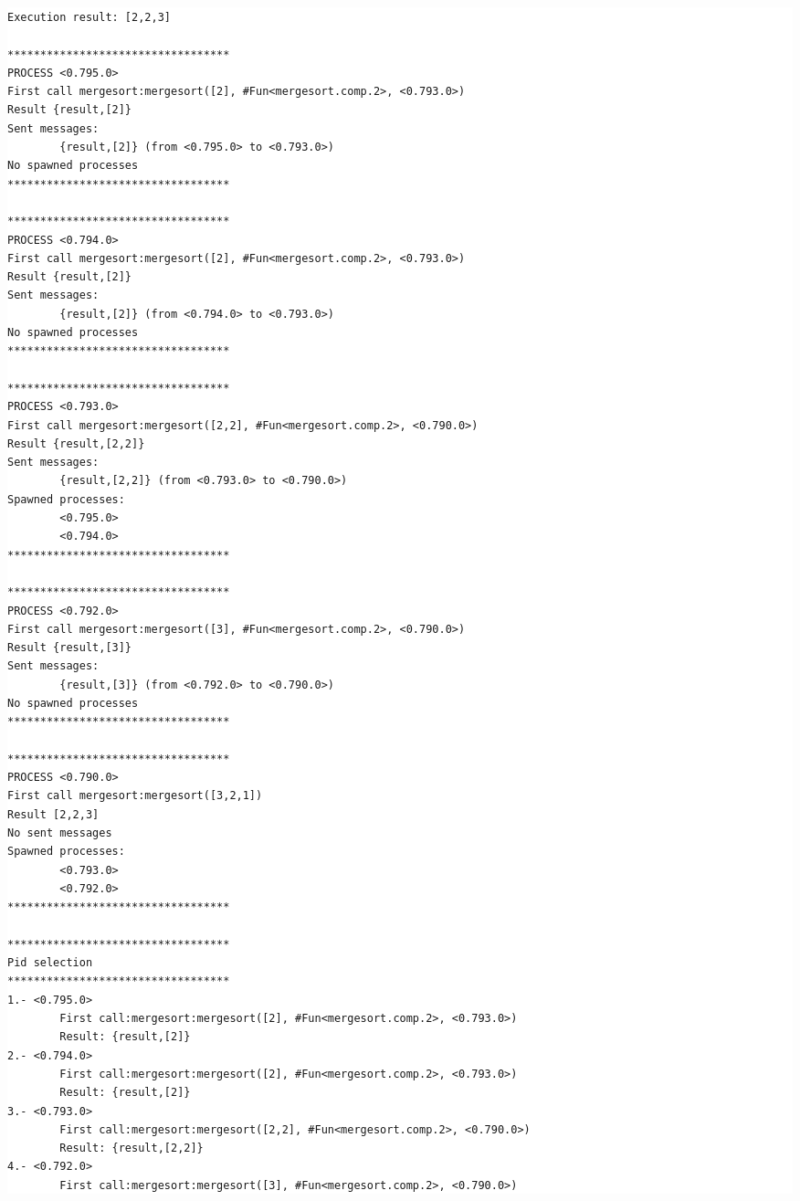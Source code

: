     Execution result: [2,2,3]

    **********************************
    PROCESS <0.795.0>
    First call mergesort:mergesort([2], #Fun<mergesort.comp.2>, <0.793.0>)
    Result {result,[2]}
    Sent messages:
            {result,[2]} (from <0.795.0> to <0.793.0>)
    No spawned processes
    **********************************

    **********************************
    PROCESS <0.794.0>
    First call mergesort:mergesort([2], #Fun<mergesort.comp.2>, <0.793.0>)
    Result {result,[2]}
    Sent messages:
            {result,[2]} (from <0.794.0> to <0.793.0>)
    No spawned processes
    **********************************

    **********************************
    PROCESS <0.793.0>
    First call mergesort:mergesort([2,2], #Fun<mergesort.comp.2>, <0.790.0>)
    Result {result,[2,2]}
    Sent messages:
            {result,[2,2]} (from <0.793.0> to <0.790.0>)
    Spawned processes:
            <0.795.0>
            <0.794.0>
    **********************************

    **********************************
    PROCESS <0.792.0>
    First call mergesort:mergesort([3], #Fun<mergesort.comp.2>, <0.790.0>)
    Result {result,[3]}
    Sent messages:
            {result,[3]} (from <0.792.0> to <0.790.0>)
    No spawned processes
    **********************************

    **********************************
    PROCESS <0.790.0>
    First call mergesort:mergesort([3,2,1])
    Result [2,2,3]
    No sent messages
    Spawned processes:
            <0.793.0>
            <0.792.0>
    **********************************

    **********************************
    Pid selection
    **********************************
    1.- <0.795.0>
            First call:mergesort:mergesort([2], #Fun<mergesort.comp.2>, <0.793.0>)
            Result: {result,[2]}
    2.- <0.794.0>
            First call:mergesort:mergesort([2], #Fun<mergesort.comp.2>, <0.793.0>)
            Result: {result,[2]}
    3.- <0.793.0>
            First call:mergesort:mergesort([2,2], #Fun<mergesort.comp.2>, <0.790.0>)
            Result: {result,[2,2]}
    4.- <0.792.0>
            First call:mergesort:mergesort([3], #Fun<mergesort.comp.2>, <0.790.0>)